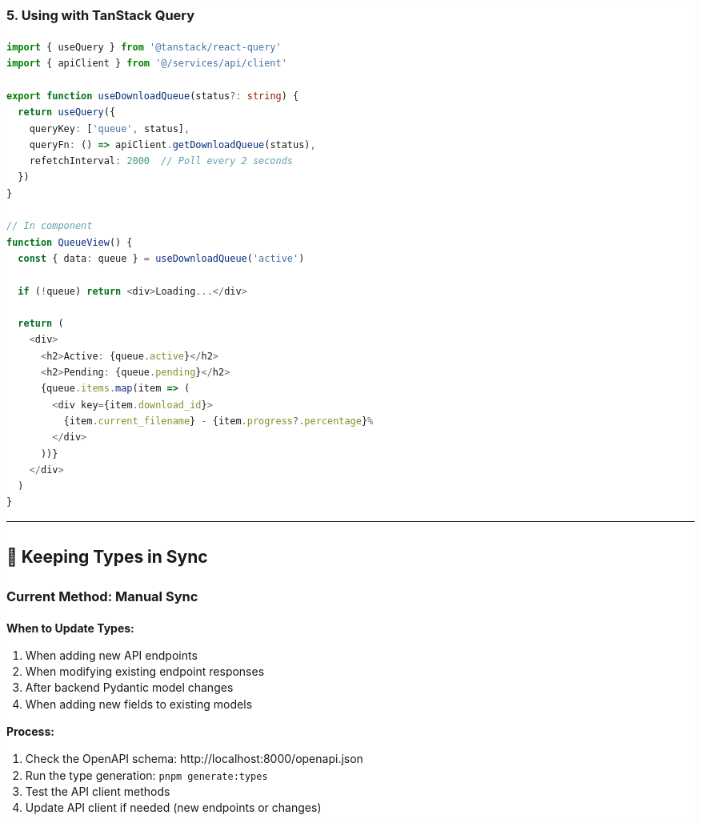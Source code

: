 ### 5. Using with TanStack Query

```typescript
import { useQuery } from '@tanstack/react-query'
import { apiClient } from '@/services/api/client'

export function useDownloadQueue(status?: string) {
  return useQuery({
    queryKey: ['queue', status],
    queryFn: () => apiClient.getDownloadQueue(status),
    refetchInterval: 2000  // Poll every 2 seconds
  })
}

// In component
function QueueView() {
  const { data: queue } = useDownloadQueue('active')
  
  if (!queue) return <div>Loading...</div>
  
  return (
    <div>
      <h2>Active: {queue.active}</h2>
      <h2>Pending: {queue.pending}</h2>
      {queue.items.map(item => (
        <div key={item.download_id}>
          {item.current_filename} - {item.progress?.percentage}%
        </div>
      ))}
    </div>
  )
}
```

---

## 🔄 Keeping Types in Sync

### Current Method: Manual Sync

**When to Update Types:**
1. When adding new API endpoints
2. When modifying existing endpoint responses
3. After backend Pydantic model changes
4. When adding new fields to existing models

**Process:**
1. Check the OpenAPI schema: http://localhost:8000/openapi.json
2. Run the type generation: `pnpm generate:types`
3. Test the API client methods
4. Update API client if needed (new endpoints or changes)
